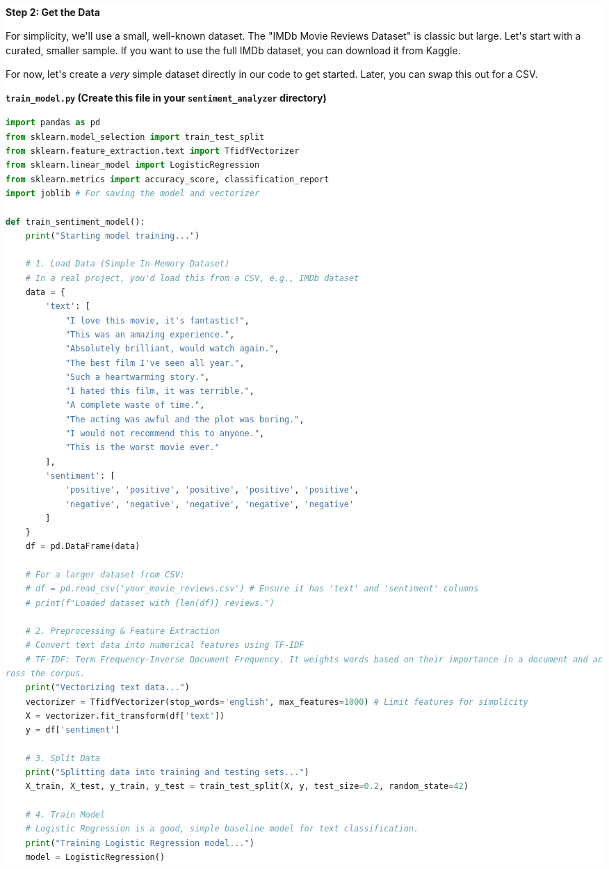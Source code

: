 **Step 2: Get the Data**

For simplicity, we'll use a small, well-known dataset. The "IMDb Movie Reviews Dataset" is classic but large. Let's start with a curated, smaller sample. If you want to use the full IMDb dataset, you can download it from Kaggle.

For now, let's create a *very* simple dataset directly in our code to get started. Later, you can swap this out for a CSV.

**`train_model.py` (Create this file in your `sentiment_analyzer` directory)**

```python
import pandas as pd
from sklearn.model_selection import train_test_split
from sklearn.feature_extraction.text import TfidfVectorizer
from sklearn.linear_model import LogisticRegression
from sklearn.metrics import accuracy_score, classification_report
import joblib # For saving the model and vectorizer

def train_sentiment_model():
    print("Starting model training...")

    # 1. Load Data (Simple In-Memory Dataset)
    # In a real project, you'd load this from a CSV, e.g., IMDb dataset
    data = {
        'text': [
            "I love this movie, it's fantastic!",
            "This was an amazing experience.",
            "Absolutely brilliant, would watch again.",
            "The best film I've seen all year.",
            "Such a heartwarming story.",
            "I hated this film, it was terrible.",
            "A complete waste of time.",
            "The acting was awful and the plot was boring.",
            "I would not recommend this to anyone.",
            "This is the worst movie ever."
        ],
        'sentiment': [
            'positive', 'positive', 'positive', 'positive', 'positive',
            'negative', 'negative', 'negative', 'negative', 'negative'
        ]
    }
    df = pd.DataFrame(data)

    # For a larger dataset from CSV:
    # df = pd.read_csv('your_movie_reviews.csv') # Ensure it has 'text' and 'sentiment' columns
    # print(f"Loaded dataset with {len(df)} reviews.")

    # 2. Preprocessing & Feature Extraction
    # Convert text data into numerical features using TF-IDF
    # TF-IDF: Term Frequency-Inverse Document Frequency. It weights words based on their importance in a document and across the corpus.
    print("Vectorizing text data...")
    vectorizer = TfidfVectorizer(stop_words='english', max_features=1000) # Limit features for simplicity
    X = vectorizer.fit_transform(df['text'])
    y = df['sentiment']

    # 3. Split Data
    print("Splitting data into training and testing sets...")
    X_train, X_test, y_train, y_test = train_test_split(X, y, test_size=0.2, random_state=42)

    # 4. Train Model
    # Logistic Regression is a good, simple baseline model for text classification.
    print("Training Logistic Regression model...")
    model = LogisticRegression()
```